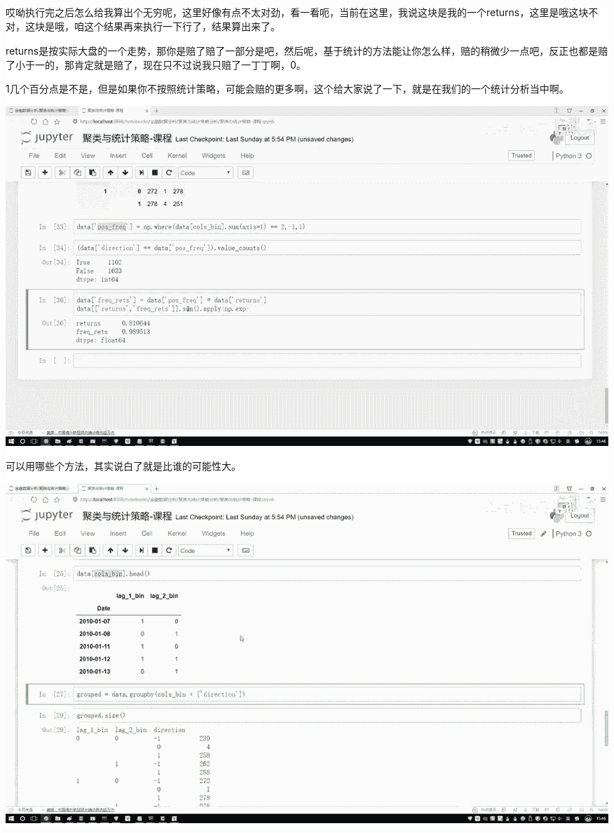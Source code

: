 哎呦执行完之后怎么给我算出个无穷呢，这里好像有点不太对劲，看一看呃，当前在这里，我说这块是我的一个returns，这里是哦这块不对，这块是哦，咱这个结果再来执行一下行了，结果算出来了。

returns是按实际大盘的一个走势，那你是赔了赔了一部分是吧，然后呢，基于统计的方法能让你怎么样，赔的稍微少一点吧，反正也都是赔了小于一的，那肯定就是赔了，现在只不过说我只赔了一丁丁啊，0。

1几个百分点是不是，但是如果你不按照统计策略，可能会赔的更多啊，这个给大家说了一下，就是在我们的一个统计分析当中啊。



![](img/2b15031ab5ed34ae96d70aa12ba82a85_60.png)

可以用哪些个方法，其实说白了就是比谁的可能性大。

![](img/2b15031ab5ed34ae96d70aa12ba82a85_62.png)

